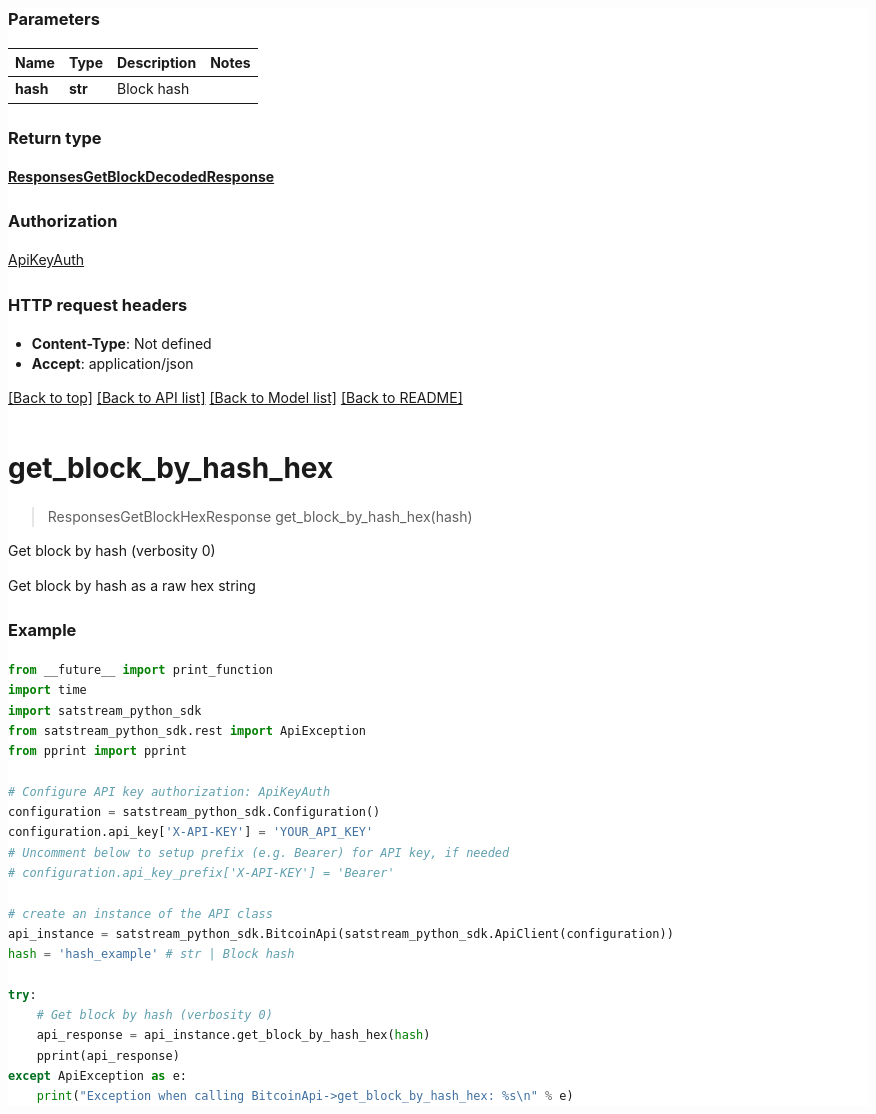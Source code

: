 ### Parameters

Name | Type | Description  | Notes
------------- | ------------- | ------------- | -------------
 **hash** | **str**| Block hash | 

### Return type

[**ResponsesGetBlockDecodedResponse**](ResponsesGetBlockDecodedResponse.md)

### Authorization

[ApiKeyAuth](../README.md#ApiKeyAuth)

### HTTP request headers

 - **Content-Type**: Not defined
 - **Accept**: application/json

[[Back to top]](#) [[Back to API list]](../README.md#documentation-for-api-endpoints) [[Back to Model list]](../README.md#documentation-for-models) [[Back to README]](../README.md)

# **get_block_by_hash_hex**
> ResponsesGetBlockHexResponse get_block_by_hash_hex(hash)

Get block by hash (verbosity 0)

Get block by hash as a raw hex string

### Example
```python
from __future__ import print_function
import time
import satstream_python_sdk
from satstream_python_sdk.rest import ApiException
from pprint import pprint

# Configure API key authorization: ApiKeyAuth
configuration = satstream_python_sdk.Configuration()
configuration.api_key['X-API-KEY'] = 'YOUR_API_KEY'
# Uncomment below to setup prefix (e.g. Bearer) for API key, if needed
# configuration.api_key_prefix['X-API-KEY'] = 'Bearer'

# create an instance of the API class
api_instance = satstream_python_sdk.BitcoinApi(satstream_python_sdk.ApiClient(configuration))
hash = 'hash_example' # str | Block hash

try:
    # Get block by hash (verbosity 0)
    api_response = api_instance.get_block_by_hash_hex(hash)
    pprint(api_response)
except ApiException as e:
    print("Exception when calling BitcoinApi->get_block_by_hash_hex: %s\n" % e)
```
